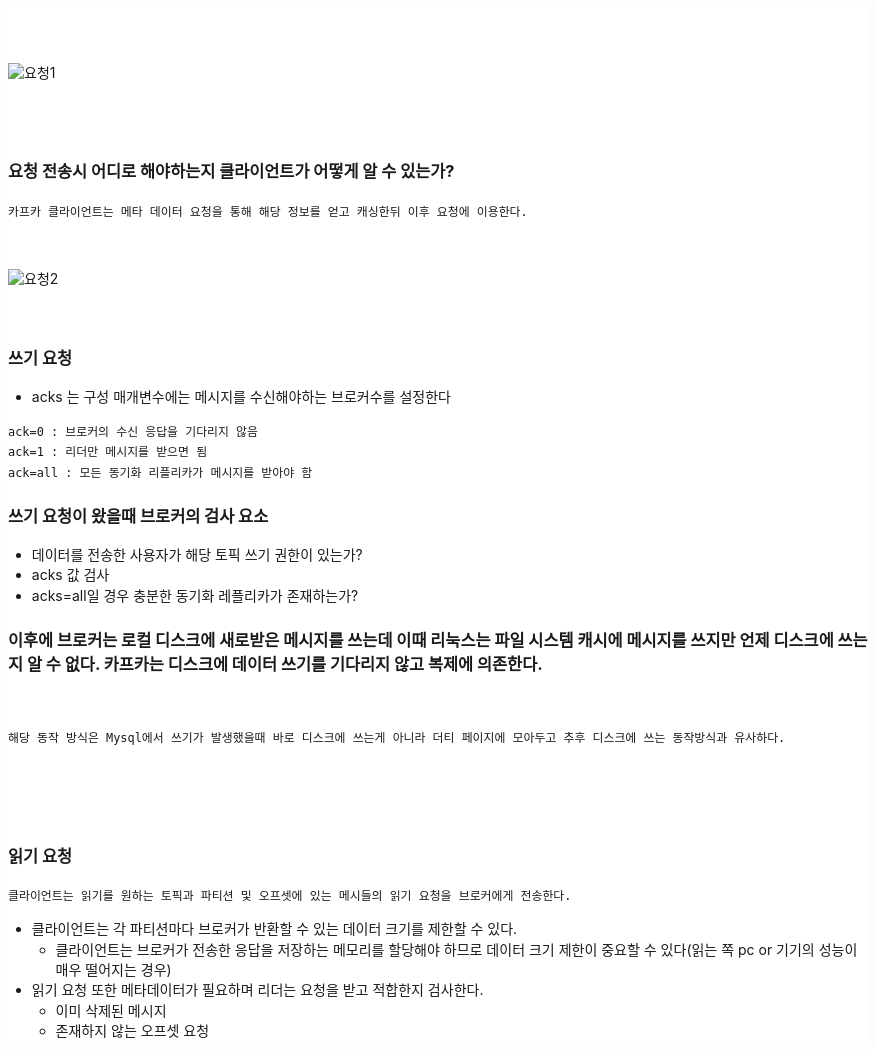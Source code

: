 <br/>
<br/>

![요청1](https://user-images.githubusercontent.com/37110261/163650506-7d5af37d-20c8-494f-a0b0-77718a0dc83b.PNG)

<br/>
<br/>

### 요청 전송시 어디로 해야하는지 클라이언트가 어떻게 알 수 있는가?
```
카프카 클라이언트는 메타 데이터 요청을 통해 해당 정보를 얻고 캐싱한뒤 이후 요청에 이용한다.
```

<br/>

![요청2](https://user-images.githubusercontent.com/37110261/163650917-171cd640-0335-4117-812d-0026cb8bcd60.PNG)

<br/>

### 쓰기 요청

+ acks 는 구성 매개변수에는 메시지를 수신해야하는 브로커수를 설정한다

```
ack=0 : 브로커의 수신 응답을 기다리지 않음
ack=1 : 리더만 메시지를 받으면 됨
ack=all : 모든 동기화 리플리카가 메시지를 받아야 함
```

### 쓰기 요청이 왔을때 브로커의 검사 요소
+ 데이터를 전송한 사용자가 해당 토픽 쓰기 권한이 있는가?
+ acks 값 검사
+ acks=all일 경우 충분한 동기화 레플리카가 존재하는가?

### 이후에 브로커는 로컬 디스크에 새로받은 메시지를 쓰는데 이때 리눅스는 파일 시스템 캐시에 메시지를 쓰지만 언제 디스크에 쓰는지 알 수 없다. 카프카는 디스크에 데이터 쓰기를 기다리지 않고 복제에 의존한다.

<br/>

```
해당 동작 방식은 Mysql에서 쓰기가 발생했을때 바로 디스크에 쓰는게 아니라 더티 페이지에 모아두고 추후 디스크에 쓰는 동작방식과 유사하다.
```

<br/>
<br/>
<br/>

### 읽기 요청
```
클라이언트는 읽기를 원하는 토픽과 파티션 및 오프셋에 있는 메시들의 읽기 요청을 브로커에게 전송한다.
```

+ 클라이언트는 각 파티션마다 브로커가 반환할 수 있는 데이터 크기를 제한할 수 있다.
    + 클라이언트는 브로커가 전송한 응답을 저장하는 메모리를 할당해야 하므로 데이터 크기 제한이 중요할 수 있다(읽는 쪽 pc or 기기의 성능이 매우 떨어지는 경우)
+ 읽기 요청 또한 메타데이터가 필요하며 리더는 요청을 받고 적합한지 검사한다.
    + 이미 삭제된 메시지
    + 존재하지 않는 오프셋 요청

